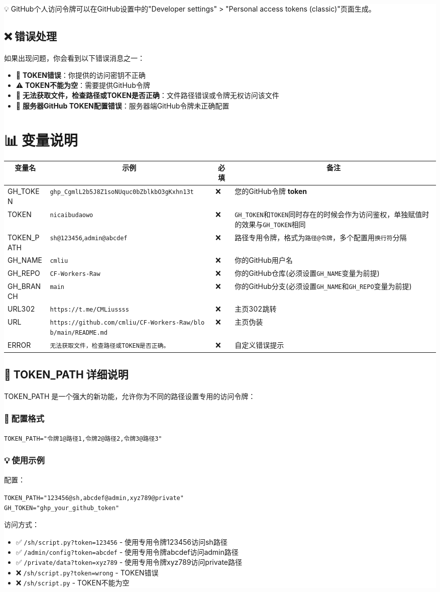 💡 GitHub个人访问令牌可以在GitHub设置中的"Developer settings" > "Personal access tokens (classic)"页面生成。

## ❌ 错误处理

如果出现问题，你会看到以下错误消息之一：

- 🚫 **TOKEN错误**：你提供的访问密钥不正确
- ⚠️ **TOKEN不能为空**：需要提供GitHub令牌
- 📂 **无法获取文件，检查路径或TOKEN是否正确**：文件路径错误或令牌无权访问该文件
- 🔧 **服务器GitHub TOKEN配置错误**：服务器端GitHub令牌未正确配置

# 📊 变量说明

| 变量名 | 示例 | 必填 | 备注 | 
|--|--|--|--|
| GH_TOKEN| `ghp_CgmlL2b5J8Z1soNUquc0bZblkbO3gKxhn13t`| ❌| 您的GitHub令牌 **token**|
| TOKEN| `nicaibudaowo` | ❌| `GH_TOKEN`和`TOKEN`同时存在的时候会作为访问鉴权，单独赋值时的效果与`GH_TOKEN`相同|
| TOKEN_PATH| `sh@123456`,`admin@abcdef` | ❌| 路径专用令牌，格式为`路径@令牌`，多个配置用`换行符`分隔|
| GH_NAME| `cmliu` | ❌| 你的GitHub用户名 |
| GH_REPO| `CF-Workers-Raw` | ❌| 你的GitHub仓库(必须设置`GH_NAME`变量为前提) |
| GH_BRANCH| `main` | ❌| 你的GitHub分支(必须设置`GH_NAME`和`GH_REPO`变量为前提) |
| URL302 | `https://t.me/CMLiussss` |❌| 主页302跳转 |
| URL | `https://github.com/cmliu/CF-Workers-Raw/blob/main/README.md` |❌| 主页伪装 |
| ERROR | `无法获取文件，检查路径或TOKEN是否正确。` |❌| 自定义错误提示 |

## 🎯 TOKEN_PATH 详细说明

TOKEN_PATH 是一个强大的新功能，允许你为不同的路径设置专用的访问令牌：

### 📝 配置格式
```
TOKEN_PATH="令牌1@路径1,令牌2@路径2,令牌3@路径3"
```

### 💡 使用示例
配置：
```
TOKEN_PATH="123456@sh,abcdef@admin,xyz789@private"
GH_TOKEN="ghp_your_github_token"
```

访问方式：
- ✅ `/sh/script.py?token=123456` - 使用专用令牌123456访问sh路径
- ✅ `/admin/config?token=abcdef` - 使用专用令牌abcdef访问admin路径
- ✅ `/private/data?token=xyz789` - 使用专用令牌xyz789访问private路径
- ❌ `/sh/script.py?token=wrong` - TOKEN错误
- ❌ `/sh/script.py` - TOKEN不能为空
